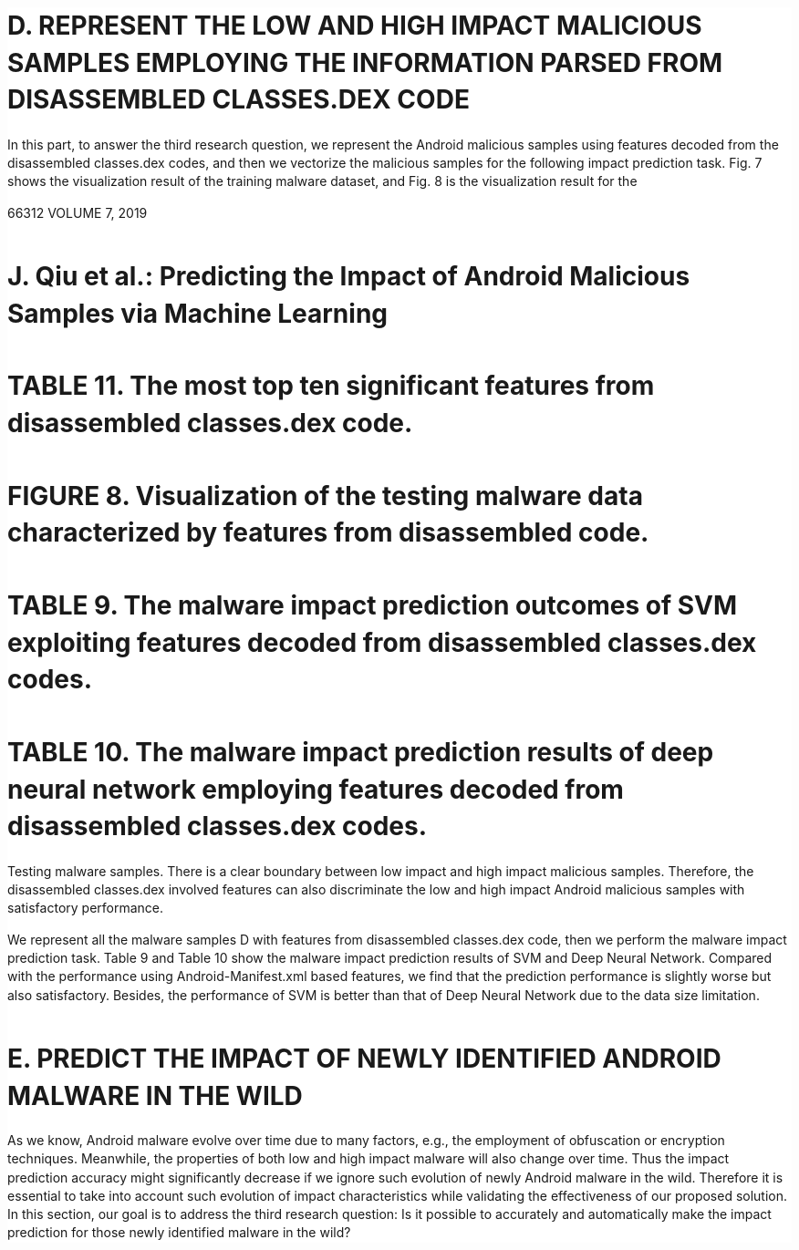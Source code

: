 # D. REPRESENT THE LOW AND HIGH IMPACT MALICIOUS SAMPLES EMPLOYING THE INFORMATION PARSED FROM DISASSEMBLED CLASSES.DEX CODE

In this part, to answer the third research question, we represent the Android malicious samples using features decoded from the disassembled classes.dex codes, and then we vectorize the malicious samples for the following impact prediction task. Fig. 7 shows the visualization result of the training malware dataset, and Fig. 8 is the visualization result for the

66312 VOLUME 7, 2019

# J. Qiu et al.: Predicting the Impact of Android Malicious Samples via Machine Learning

# TABLE 11. The most top ten significant features from disassembled classes.dex code.

# FIGURE 8. Visualization of the testing malware data characterized by features from disassembled code.

# TABLE 9. The malware impact prediction outcomes of SVM exploiting features decoded from disassembled classes.dex codes.

# TABLE 10. The malware impact prediction results of deep neural network employing features decoded from disassembled classes.dex codes.

Testing malware samples. There is a clear boundary between low impact and high impact malicious samples. Therefore, the disassembled classes.dex involved features can also discriminate the low and high impact Android malicious samples with satisfactory performance.

We represent all the malware samples D with features from disassembled classes.dex code, then we perform the malware impact prediction task. Table 9 and Table 10 show the malware impact prediction results of SVM and Deep Neural Network. Compared with the performance using Android-Manifest.xml based features, we find that the prediction performance is slightly worse but also satisfactory. Besides, the performance of SVM is better than that of Deep Neural Network due to the data size limitation.

# E. PREDICT THE IMPACT OF NEWLY IDENTIFIED ANDROID MALWARE IN THE WILD

As we know, Android malware evolve over time due to many factors, e.g., the employment of obfuscation or encryption techniques. Meanwhile, the properties of both low and high impact malware will also change over time. Thus the impact prediction accuracy might significantly decrease if we ignore such evolution of newly Android malware in the wild. Therefore it is essential to take into account such evolution of impact characteristics while validating the effectiveness of our proposed solution. In this section, our goal is to address the third research question: Is it possible to accurately and automatically make the impact prediction for those newly identified malware in the wild?
